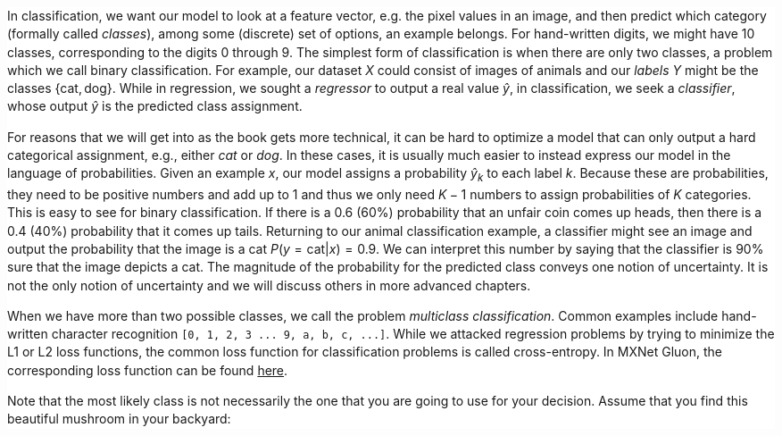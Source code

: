 In classification, we want our model to look at a feature vector, 
e.g. the pixel values in an image,
and then predict which category (formally called *classes*),
among some (discrete) set of options, an example belongs.
For hand-written digits, we might have 10 classes,
corresponding to the digits 0 through 9.
The simplest form of classification is when there are only two classes,
a problem which we call binary classification.
For example, our dataset $X$ could consist of images of animals
and our *labels* $Y$ might be the classes $\mathrm{\{cat, dog\}}$.
While in regression, we sought a *regressor* to output a real value $\hat{y}$,
in classification, we seek a *classifier*, whose output $\hat{y}$ is the predicted class assignment.

For reasons that we will get into as the book gets more technical, 
it can be hard to optimize a model that can only output 
a hard categorical assignment, e.g., either *cat* or *dog*.
In these cases, it is usually much easier to instead express 
our model in the language of probabilities.
Given an example $x$, our model assigns a probability $\hat{y}_k$ 
to each label $k$. Because these are probabilities, 
they need to be positive numbers and add up to $1$
and thus we only need $K-1$ numbers 
to assign probabilities of $K$ categories.
This is easy to see for binary classification.
If there is a $0.6$ ($60\%$) probability that an unfair coin comes up heads,
then there is a $0.4$ ($40\%$) probability that it comes up tails.
Returning to our animal classification example, 
a classifier might see an image and output the probability 
that the image is a cat $P(y=\mathrm{cat}| x) = 0.9$.
We can interpret this number by saying that the classifier 
is $90\%$ sure that the image depicts a cat.
The magnitude of the probability for the predicted class 
conveys one notion of uncertainty.
It is not the only notion of uncertainty
and we will discuss others in more advanced chapters.

When we have more than two possible classes, 
we call the problem *multiclass classification*.
Common examples include hand-written character recognition 
`[0, 1, 2, 3 ... 9, a, b, c, ...]`.
While we attacked regression problems by trying 
to minimize the L1 or L2 loss functions,
the common loss function for classification problems is called cross-entropy.
In MXNet Gluon, the corresponding loss function can be found [here](https://mxnet.incubator.apache.org/api/python/gluon/loss.html#mxnet.gluon.loss.SoftmaxCrossEntropyLoss).

Note that the most likely class is not necessarily 
the one that you are going to use for your decision.
Assume that you find this beautiful mushroom in your backyard:
